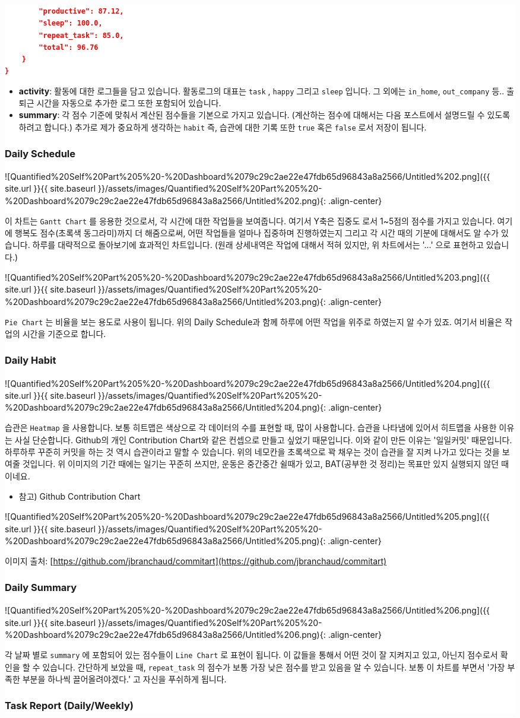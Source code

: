 ```json
        "productive": 87.12,
        "sleep": 100.0,
        "repeat_task": 85.0,
        "total": 96.76
    }
}
```

- **activity**: 활동에 대한 로그들을 담고 있습니다. 활동로그의 대표는 `task` , `happy` 그리고 `sleep` 입니다. 그 외에는 `in_home`, `out_company` 등.. 출퇴근 시간을 자동으로 추가한 로그 또한 포함되어 있습니다.
- **summary**: 각 점수 기준에 맞춰서 계산된 점수들을 기본으로 가지고 있습니다. (계산하는 점수에 대해서는 다음 포스트에서 설명드릴 수 있도록 하려고 합니다.) 추가로 제가 중요하게 생각하는 `habit` 즉, 습관에 대한 기록 또한 `true` 혹은 `false` 로서 저장이 됩니다.

### Daily Schedule

![Quantified%20Self%20Part%205%20-%20Dashboard%2079c29c2ae22e47fdb65d96843a8a2566/Untitled%202.png]({{ site.url }}{{ site.baseurl }}/assets/images/Quantified%20Self%20Part%205%20-%20Dashboard%2079c29c2ae22e47fdb65d96843a8a2566/Untitled%202.png){: .align-center}

 이 차트는 `Gantt Chart` 를 응용한 것으로서, 각 시간에 대한 작업들을 보여줍니다. 여기서 Y축은 집중도 로서 1~5점의 점수를 가지고 있습니다. 여기에 행복도 점수(초록색 동그라미)까지 더 해줌으로써, 어떤 작업들을 얼마나 집중하며 진행하였는지 그리고 각 시간 때의 기분에 대해서도 알 수가 있습니다. 하루를 대략적으로 돌아보기에 효과적인 차트입니다.
(원래 상세내역은 작업에 대해서 적혀 있지만, 위 차트에서는 '...' 으로 표현하고 있습니다.)

![Quantified%20Self%20Part%205%20-%20Dashboard%2079c29c2ae22e47fdb65d96843a8a2566/Untitled%203.png]({{ site.url }}{{ site.baseurl }}/assets/images/Quantified%20Self%20Part%205%20-%20Dashboard%2079c29c2ae22e47fdb65d96843a8a2566/Untitled%203.png){: .align-center}

 `Pie Chart` 는 비율을 보는 용도로 사용이 됩니다. 위의 Daily Schedule과 함께 하루에 어떤 작업을 위주로 하였는지 알 수가 있죠. 여기서 비율은 작업의 시간을 기준으로 합니다.

### Daily Habit

![Quantified%20Self%20Part%205%20-%20Dashboard%2079c29c2ae22e47fdb65d96843a8a2566/Untitled%204.png]({{ site.url }}{{ site.baseurl }}/assets/images/Quantified%20Self%20Part%205%20-%20Dashboard%2079c29c2ae22e47fdb65d96843a8a2566/Untitled%204.png){: .align-center}

 습관은 `Heatmap` 을 사용합니다. 보통 히트맵은 색상으로 각 데이터의 수를 표현할 때, 많이 사용합니다. 습관을 나타냄에 있어서 히트맵을 사용한 이유는 사실 단순합니다. Github의 개인 Contribution  Chart와 같은 컨셉으로 만들고 싶었기 때문입니다.
 이와 같이 만든 이유는 '일일커밋' 때문입니다. 하루하루 꾸준히 커밋을 하는 것 역시 습관이라고 말할 수 있습니다. 위의 네모칸을 초록색으로 꽉 채우는 것이 습관을 잘 지켜 나가고 있다는 것을 보여줄 것입니다. 위 이미지의 기간 때에는 일기는 꾸준히 쓰지만, 운동은 중간중간 쉴때가 있고, BAT(공부한 것 정리)는 목표만 있지 실행되지 않던 때 이네요.

- 참고) Github Contribution Chart

![Quantified%20Self%20Part%205%20-%20Dashboard%2079c29c2ae22e47fdb65d96843a8a2566/Untitled%205.png]({{ site.url }}{{ site.baseurl }}/assets/images/Quantified%20Self%20Part%205%20-%20Dashboard%2079c29c2ae22e47fdb65d96843a8a2566/Untitled%205.png){: .align-center}

이미지 출처: [https://github.com/jbranchaud/commitart](https://github.com/jbranchaud/commitart)

### Daily Summary

![Quantified%20Self%20Part%205%20-%20Dashboard%2079c29c2ae22e47fdb65d96843a8a2566/Untitled%206.png]({{ site.url }}{{ site.baseurl }}/assets/images/Quantified%20Self%20Part%205%20-%20Dashboard%2079c29c2ae22e47fdb65d96843a8a2566/Untitled%206.png){: .align-center}

 각 날짜 별로 `summary` 에 포함되어 있는 점수들이 `Line Chart` 로 표현이 됩니다. 이 값들을 통해서 어떤 것이 잘 지켜지고 있고, 아닌지 점수로서 확인을 할 수 있습니다. 간단하게 보았을 때, `repeat_task` 의 점수가 보통 가장 낮은 점수를 받고 있음을 알 수 있습니다. 보통 이 차트를 부면서 '가장 부족한 부분을 하나씩 끌어올려야겠다.' 고 자신을 푸쉬하게 됩니다.

### Task Report (Daily/Weekly)
